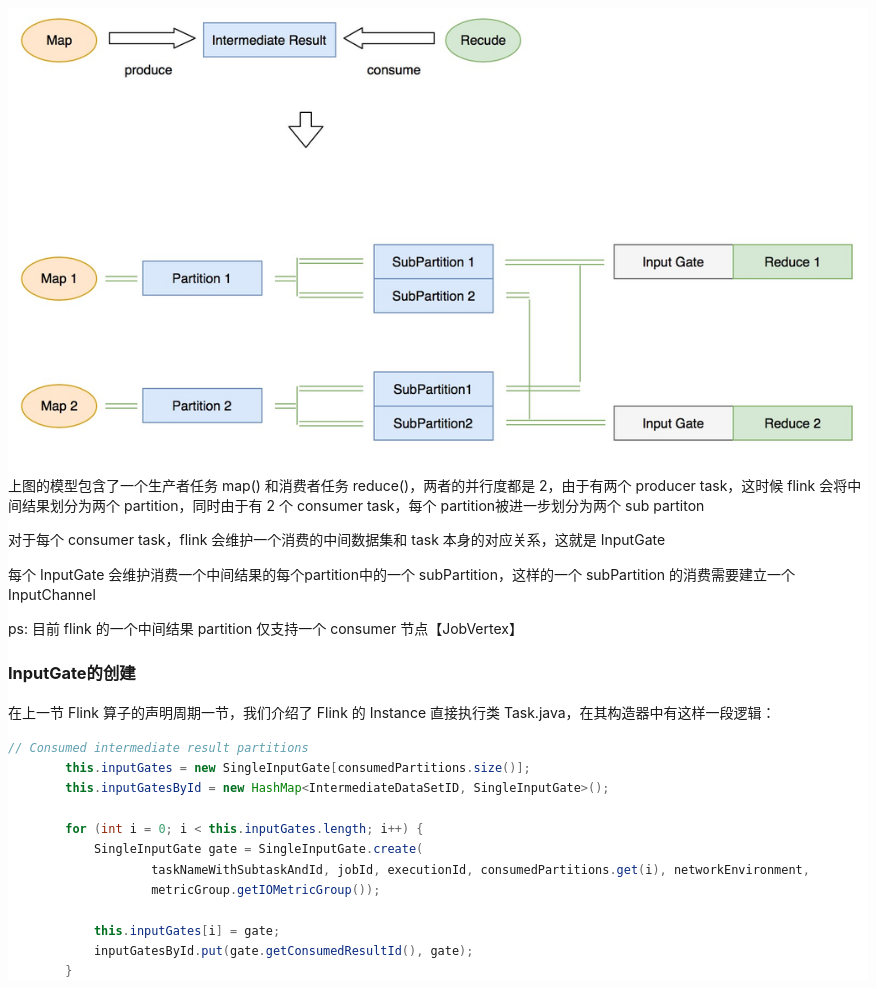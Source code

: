 ![sub-partition.png](sub-partition.png)

上图的模型包含了一个生产者任务 map() 和消费者任务 reduce()，两者的并行度都是 2，由于有两个 producer task，这时候 flink 会将中间结果划分为两个 partition，同时由于有 2 个 consumer task，每个 partition被进一步划分为两个 sub partiton

对于每个 consumer task，flink 会维护一个消费的中间数据集和 task 本身的对应关系，这就是 InputGate

每个 InputGate 会维护消费一个中间结果的每个partition中的一个 subPartition，这样的一个 subPartition 的消费需要建立一个 InputChannel

ps: 目前 flink 的一个中间结果 partition 仅支持一个 consumer 节点【JobVertex】

### InputGate的创建

在上一节 Flink 算子的声明周期一节，我们介绍了 Flink 的 Instance 直接执行类 Task.java，在其构造器中有这样一段逻辑：

```java
// Consumed intermediate result partitions
		this.inputGates = new SingleInputGate[consumedPartitions.size()];
		this.inputGatesById = new HashMap<IntermediateDataSetID, SingleInputGate>();

		for (int i = 0; i < this.inputGates.length; i++) {
			SingleInputGate gate = SingleInputGate.create(
					taskNameWithSubtaskAndId, jobId, executionId, consumedPartitions.get(i), networkEnvironment, 
					metricGroup.getIOMetricGroup());

			this.inputGates[i] = gate;
			inputGatesById.put(gate.getConsumedResultId(), gate);
		}
```

